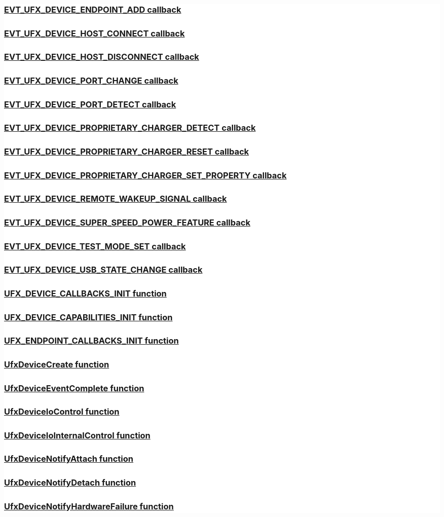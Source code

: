 ### [EVT_UFX_DEVICE_ENDPOINT_ADD callback](../ufxclient/nc-ufxclient-evt_ufx_device_endpoint_add.md)
### [EVT_UFX_DEVICE_HOST_CONNECT callback](../ufxclient/nc-ufxclient-evt_ufx_device_host_connect.md)
### [EVT_UFX_DEVICE_HOST_DISCONNECT callback](../ufxclient/nc-ufxclient-evt_ufx_device_host_disconnect.md)
### [EVT_UFX_DEVICE_PORT_CHANGE callback](../ufxclient/nc-ufxclient-evt_ufx_device_port_change.md)
### [EVT_UFX_DEVICE_PORT_DETECT callback](../ufxclient/nc-ufxclient-evt_ufx_device_port_detect.md)
### [EVT_UFX_DEVICE_PROPRIETARY_CHARGER_DETECT callback](../ufxclient/nc-ufxclient-evt_ufx_device_proprietary_charger_detect.md)
### [EVT_UFX_DEVICE_PROPRIETARY_CHARGER_RESET callback](../ufxclient/nc-ufxclient-evt_ufx_device_proprietary_charger_reset.md)
### [EVT_UFX_DEVICE_PROPRIETARY_CHARGER_SET_PROPERTY callback](../ufxclient/nc-ufxclient-evt_ufx_device_proprietary_charger_set_property.md)
### [EVT_UFX_DEVICE_REMOTE_WAKEUP_SIGNAL callback](../ufxclient/nc-ufxclient-evt_ufx_device_remote_wakeup_signal.md)
### [EVT_UFX_DEVICE_SUPER_SPEED_POWER_FEATURE callback](../ufxclient/nc-ufxclient-evt_ufx_device_super_speed_power_feature.md)
### [EVT_UFX_DEVICE_TEST_MODE_SET callback](../ufxclient/nc-ufxclient-evt_ufx_device_test_mode_set.md)
### [EVT_UFX_DEVICE_USB_STATE_CHANGE callback](../ufxclient/nc-ufxclient-evt_ufx_device_usb_state_change.md)
### [UFX_DEVICE_CALLBACKS_INIT function](../ufxclient/nf-ufxclient-ufx_device_callbacks_init.md)
### [UFX_DEVICE_CAPABILITIES_INIT function](../ufxclient/nf-ufxclient-ufx_device_capabilities_init.md)
### [UFX_ENDPOINT_CALLBACKS_INIT function](../ufxclient/nf-ufxclient-ufx_endpoint_callbacks_init.md)
### [UfxDeviceCreate function](../ufxclient/nf-ufxclient-ufxdevicecreate.md)
### [UfxDeviceEventComplete function](../ufxclient/nf-ufxclient-ufxdeviceeventcomplete.md)
### [UfxDeviceIoControl function](../ufxclient/nf-ufxclient-ufxdeviceiocontrol.md)
### [UfxDeviceIoInternalControl function](../ufxclient/nf-ufxclient-ufxdeviceiointernalcontrol.md)
### [UfxDeviceNotifyAttach function](../ufxclient/nf-ufxclient-ufxdevicenotifyattach.md)
### [UfxDeviceNotifyDetach function](../ufxclient/nf-ufxclient-ufxdevicenotifydetach.md)
### [UfxDeviceNotifyHardwareFailure function](../ufxclient/nf-ufxclient-ufxdevicenotifyhardwarefailure.md)